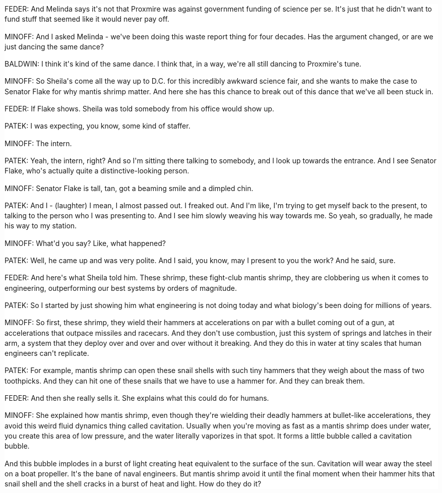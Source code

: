 FEDER: And Melinda says it's not that Proxmire was against government funding of science per se. It's just that he didn't want to fund stuff that seemed like it would never pay off.

MINOFF: And I asked Melinda - we've been doing this waste report thing for four decades. Has the argument changed, or are we just dancing the same dance?

BALDWIN: I think it's kind of the same dance. I think that, in a way, we're all still dancing to Proxmire's tune.

MINOFF: So Sheila's come all the way up to D.C. for this incredibly awkward science fair, and she wants to make the case to Senator Flake for why mantis shrimp matter. And here she has this chance to break out of this dance that we've all been stuck in.

FEDER: If Flake shows. Sheila was told somebody from his office would show up.

PATEK: I was expecting, you know, some kind of staffer.

MINOFF: The intern.

PATEK: Yeah, the intern, right? And so I'm sitting there talking to somebody, and I look up towards the entrance. And I see Senator Flake, who's actually quite a distinctive-looking person.

MINOFF: Senator Flake is tall, tan, got a beaming smile and a dimpled chin.

PATEK: And I - (laughter) I mean, I almost passed out. I freaked out. And I'm like, I'm trying to get myself back to the present, to talking to the person who I was presenting to. And I see him slowly weaving his way towards me. So yeah, so gradually, he made his way to my station.

MINOFF: What'd you say? Like, what happened?

PATEK: Well, he came up and was very polite. And I said, you know, may I present to you the work? And he said, sure.

FEDER: And here's what Sheila told him. These shrimp, these fight-club mantis shrimp, they are clobbering us when it comes to engineering, outperforming our best systems by orders of magnitude.

PATEK: So I started by just showing him what engineering is not doing today and what biology's been doing for millions of years.

MINOFF: So first, these shrimp, they wield their hammers at accelerations on par with a bullet coming out of a gun, at accelerations that outpace missiles and racecars. And they don't use combustion, just this system of springs and latches in their arm, a system that they deploy over and over and over without it breaking. And they do this in water at tiny scales that human engineers can't replicate.

PATEK: For example, mantis shrimp can open these snail shells with such tiny hammers that they weigh about the mass of two toothpicks. And they can hit one of these snails that we have to use a hammer for. And they can break them.

FEDER: And then she really sells it. She explains what this could do for humans.

MINOFF: She explained how mantis shrimp, even though they're wielding their deadly hammers at bullet-like accelerations, they avoid this weird fluid dynamics thing called cavitation. Usually when you're moving as fast as a mantis shrimp does under water, you create this area of low pressure, and the water literally vaporizes in that spot. It forms a little bubble called a cavitation bubble.

And this bubble implodes in a burst of light creating heat equivalent to the surface of the sun. Cavitation will wear away the steel on a boat propeller. It's the bane of naval engineers. But mantis shrimp avoid it until the final moment when their hammer hits that snail shell and the shell cracks in a burst of heat and light. How do they do it?
